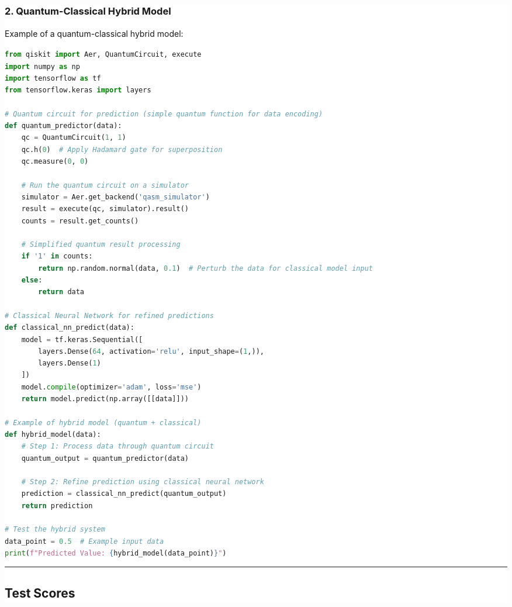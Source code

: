 ### 2. Quantum-Classical Hybrid Model
Example of a quantum-classical hybrid model:

```python
from qiskit import Aer, QuantumCircuit, execute
import numpy as np
import tensorflow as tf
from tensorflow.keras import layers

# Quantum circuit for prediction (simple quantum function for data encoding)
def quantum_predictor(data):
    qc = QuantumCircuit(1, 1)
    qc.h(0)  # Apply Hadamard gate for superposition
    qc.measure(0, 0)

    # Run the quantum circuit on a simulator
    simulator = Aer.get_backend('qasm_simulator')
    result = execute(qc, simulator).result()
    counts = result.get_counts()

    # Simplified quantum result processing
    if '1' in counts:
        return np.random.normal(data, 0.1)  # Perturb the data for classical model input
    else:
        return data

# Classical Neural Network for refined predictions
def classical_nn_predict(data):
    model = tf.keras.Sequential([
        layers.Dense(64, activation='relu', input_shape=(1,)),
        layers.Dense(1)
    ])
    model.compile(optimizer='adam', loss='mse')
    return model.predict(np.array([[data]]))

# Example of hybrid model (quantum + classical)
def hybrid_model(data):
    # Step 1: Process data through quantum circuit
    quantum_output = quantum_predictor(data)

    # Step 2: Refine prediction using classical neural network
    prediction = classical_nn_predict(quantum_output)
    return prediction

# Test the hybrid system
data_point = 0.5  # Example input data
print(f"Predicted Value: {hybrid_model(data_point)}")
```

---

## Test Scores
